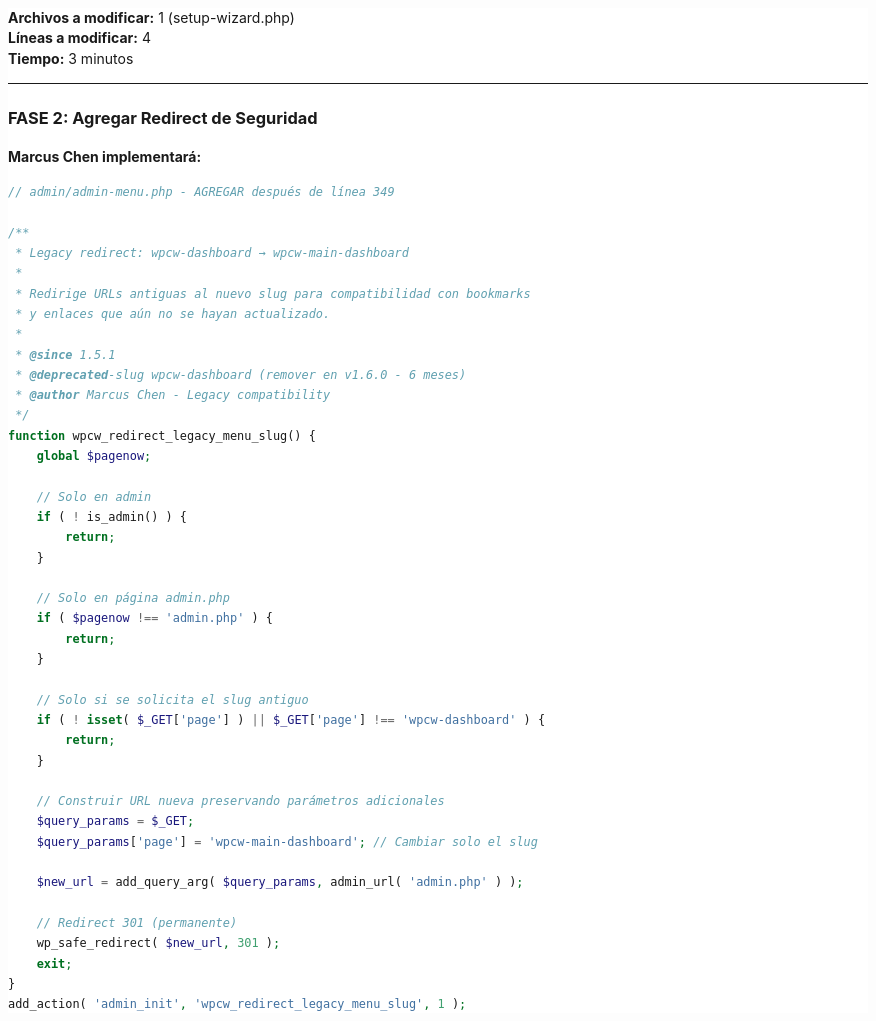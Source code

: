 **Archivos a modificar:** 1 (setup-wizard.php)  
**Líneas a modificar:** 4  
**Tiempo:** 3 minutos

---

### FASE 2: Agregar Redirect de Seguridad

**Marcus Chen implementará:**

```php
// admin/admin-menu.php - AGREGAR después de línea 349

/**
 * Legacy redirect: wpcw-dashboard → wpcw-main-dashboard
 * 
 * Redirige URLs antiguas al nuevo slug para compatibilidad con bookmarks
 * y enlaces que aún no se hayan actualizado.
 * 
 * @since 1.5.1
 * @deprecated-slug wpcw-dashboard (remover en v1.6.0 - 6 meses)
 * @author Marcus Chen - Legacy compatibility
 */
function wpcw_redirect_legacy_menu_slug() {
    global $pagenow;
    
    // Solo en admin
    if ( ! is_admin() ) {
        return;
    }
    
    // Solo en página admin.php
    if ( $pagenow !== 'admin.php' ) {
        return;
    }
    
    // Solo si se solicita el slug antiguo
    if ( ! isset( $_GET['page'] ) || $_GET['page'] !== 'wpcw-dashboard' ) {
        return;
    }
    
    // Construir URL nueva preservando parámetros adicionales
    $query_params = $_GET;
    $query_params['page'] = 'wpcw-main-dashboard'; // Cambiar solo el slug
    
    $new_url = add_query_arg( $query_params, admin_url( 'admin.php' ) );
    
    // Redirect 301 (permanente)
    wp_safe_redirect( $new_url, 301 );
    exit;
}
add_action( 'admin_init', 'wpcw_redirect_legacy_menu_slug', 1 );
```
